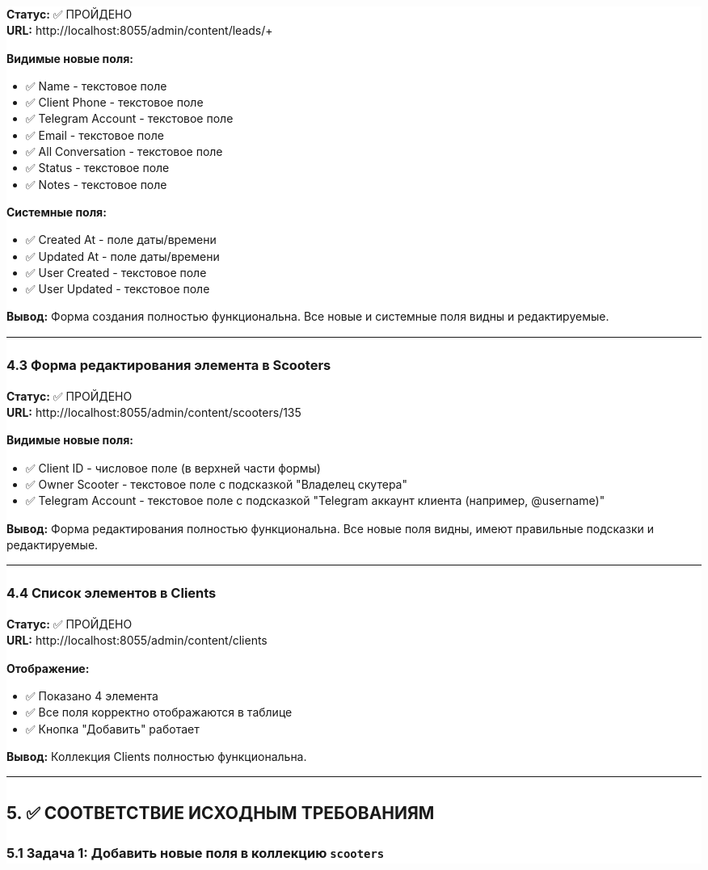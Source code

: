 **Статус:** ✅ ПРОЙДЕНО  
**URL:** http://localhost:8055/admin/content/leads/+

**Видимые новые поля:**
- ✅ Name - текстовое поле
- ✅ Client Phone - текстовое поле
- ✅ Telegram Account - текстовое поле
- ✅ Email - текстовое поле
- ✅ All Conversation - текстовое поле
- ✅ Status - текстовое поле
- ✅ Notes - текстовое поле

**Системные поля:**
- ✅ Created At - поле даты/времени
- ✅ Updated At - поле даты/времени
- ✅ User Created - текстовое поле
- ✅ User Updated - текстовое поле

**Вывод:** Форма создания полностью функциональна. Все новые и системные поля видны и редактируемые.

---

### 4.3 Форма редактирования элемента в Scooters

**Статус:** ✅ ПРОЙДЕНО  
**URL:** http://localhost:8055/admin/content/scooters/135

**Видимые новые поля:**
- ✅ Client ID - числовое поле (в верхней части формы)
- ✅ Owner Scooter - текстовое поле с подсказкой "Владелец скутера"
- ✅ Telegram Account - текстовое поле с подсказкой "Telegram аккаунт клиента (например, @username)"

**Вывод:** Форма редактирования полностью функциональна. Все новые поля видны, имеют правильные подсказки и редактируемые.

---

### 4.4 Список элементов в Clients

**Статус:** ✅ ПРОЙДЕНО  
**URL:** http://localhost:8055/admin/content/clients

**Отображение:**
- ✅ Показано 4 элемента
- ✅ Все поля корректно отображаются в таблице
- ✅ Кнопка "Добавить" работает

**Вывод:** Коллекция Clients полностью функциональна.

---

## 5. ✅ СООТВЕТСТВИЕ ИСХОДНЫМ ТРЕБОВАНИЯМ

### 5.1 Задача 1: Добавить новые поля в коллекцию `scooters`
